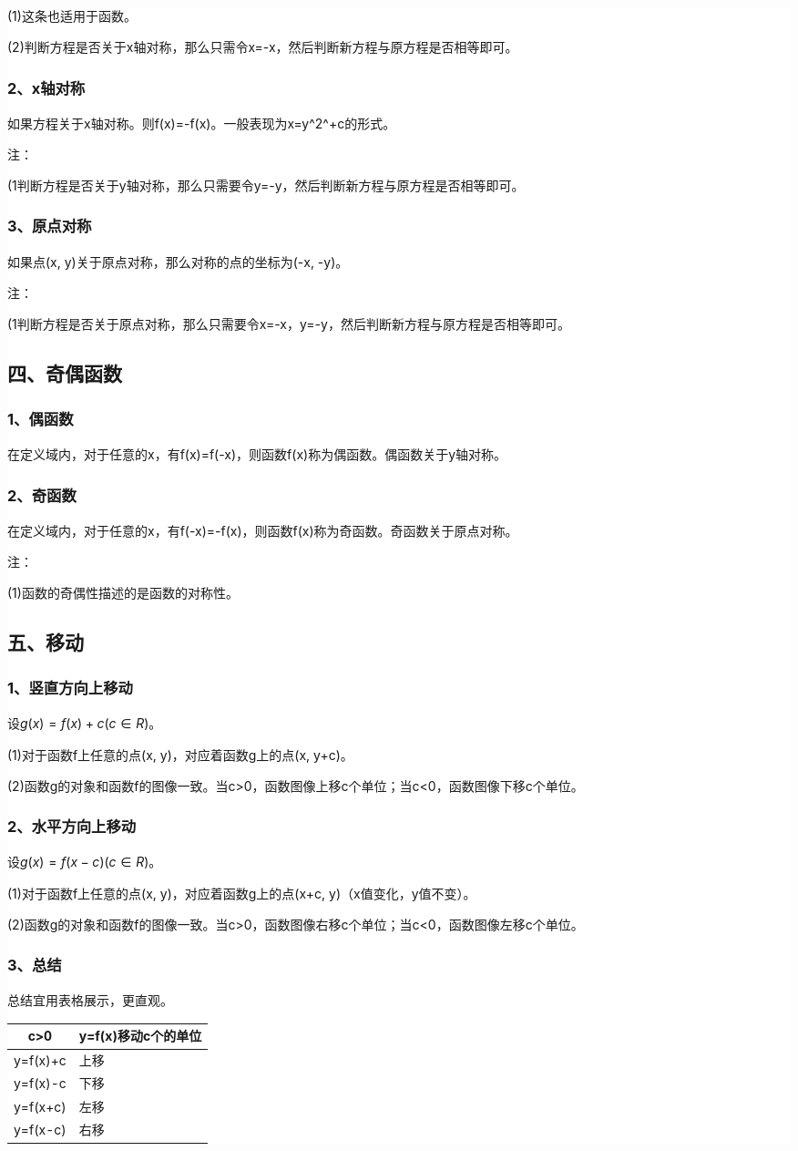 (1)这条也适用于函数。

(2)判断方程是否关于x轴对称，那么只需令x=-x，然后判断新方程与原方程是否相等即可。

### 2、x轴对称

如果方程关于x轴对称。则f(x)=-f(x)。一般表现为x=y^2^+c的形式。

注：

(1判断方程是否关于y轴对称，那么只需要令y=-y，然后判断新方程与原方程是否相等即可。

### 3、原点对称

如果点(x, y)关于原点对称，那么对称的点的坐标为(-x, -y)。

注：

(1判断方程是否关于原点对称，那么只需要令x=-x，y=-y，然后判断新方程与原方程是否相等即可。

## 四、奇偶函数

### 1、偶函数

在定义域内，对于任意的x，有f(x)=f(-x)，则函数f(x)称为偶函数。偶函数关于y轴对称。

### 2、奇函数

在定义域内，对于任意的x，有f(-x)=-f(x)，则函数f(x)称为奇函数。奇函数关于原点对称。

注：

(1)函数的奇偶性描述的是函数的对称性。

## 五、移动

### 1、竖直方向上移动

设$g(x)=f(x)+c(c \in R)$。

(1)对于函数f上任意的点(x, y)，对应着函数g上的点(x, y+c)。

(2)函数g的对象和函数f的图像一致。当c>0，函数图像上移c个单位；当c<0，函数图像下移c个单位。

### 2、水平方向上移动

设$g(x)=f(x-c)(c \in R)$。

(1)对于函数f上任意的点(x, y)，对应着函数g上的点(x+c, y)（x值变化，y值不变）。

(2)函数g的对象和函数f的图像一致。当c>0，函数图像右移c个单位；当c<0，函数图像左移c个单位。

### 3、总结

总结宜用表格展示，更直观。

| c>0      | y=f(x)移动c个的单位 |
| -------- | ------------------- |
| y=f(x)+c | 上移                |
| y=f(x)-c | 下移                |
| y=f(x+c) | 左移                |
| y=f(x-c) | 右移                |
